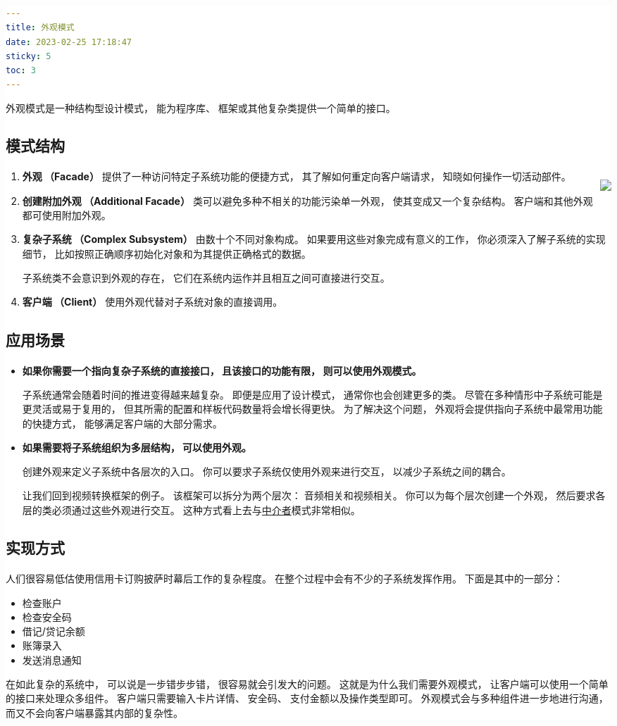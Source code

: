 ```yaml
---
title: 外观模式
date: 2023-02-25 17:18:47
sticky: 5
toc: 3
---
```


外观模式是一种结构型设计模式， 能为程序库、 框架或其他复杂类提供一个简单的接口。

## 模式结构

<div style="display: flex; flex-direction: row; justify-content: center; zoom: 100%; float: right">
<div>

![](https://refactoringguru.cn/images/patterns/diagrams/facade/structure.png)
</div>
</div>

1. **外观 （Facade）** 提供了一种访问特定子系统功能的便捷方式， 其了解如何重定向客户端请求， 知晓如何操作一切活动部件。
2. **创建附加外观 （Additional Facade）** 类可以避免多种不相关的功能污染单一外观， 使其变成又一个复杂结构。 客户端和其他外观都可使用附加外观。
3. **复杂子系统 （Complex Subsystem）** 由数十个不同对象构成。 如果要用这些对象完成有意义的工作， 你必须深入了解子系统的实现细节， 比如按照正确顺序初始化对象和为其提供正确格式的数据。

    子系统类不会意识到外观的存在， 它们在系统内运作并且相互之间可直接进行交互。
4. **客户端 （Client）** 使用外观代替对子系统对象的直接调用。

## 应用场景

* **如果你需要一个指向复杂子系统的直接接口， 且该接口的功能有限， 则可以使用外观模式。**

    子系统通常会随着时间的推进变得越来越复杂。 即便是应用了设计模式， 通常你也会创建更多的类。 尽管在多种情形中子系统可能是更灵活或易于复用的， 但其所需的配置和样板代码数量将会增长得更快。 为了解决这个问题， 外观将会提供指向子系统中最常用功能的快捷方式， 能够满足客户端的大部分需求。

* **如果需要将子系统组织为多层结构， 可以使用外观。**

    创建外观来定义子系统中各层次的入口。 你可以要求子系统仅使用外观来进行交互， 以减少子系统之间的耦合。

    让我们回到视频转换框架的例子。 该框架可以拆分为两个层次： 音频相关和视频相关。 你可以为每个层次创建一个外观， 然后要求各层的类必须通过这些外观进行交互。 这种方式看上去与[中介者](../Behavioral%20Patterns/mediator)模式非常相似。

## 实现方式

人们很容易低估使用信用卡订购披萨时幕后工作的复杂程度。 在整个过程中会有不少的子系统发挥作用。 下面是其中的一部分：

* 检查账户
* 检查安全码
* 借记/贷记余额
* 账簿录入
* 发送消息通知

在如此复杂的系统中， 可以说是一步错步步错， 很容易就会引发大的问题。 这就是为什么我们需要外观模式， 让客户端可以使用一个简单的接口来处理众多组件。 客户端只需要输入卡片详情、 安全码、 支付金额以及操作类型即可。 外观模式会与多种组件进一步地进行沟通， 而又不会向客户端暴露其内部的复杂性。
